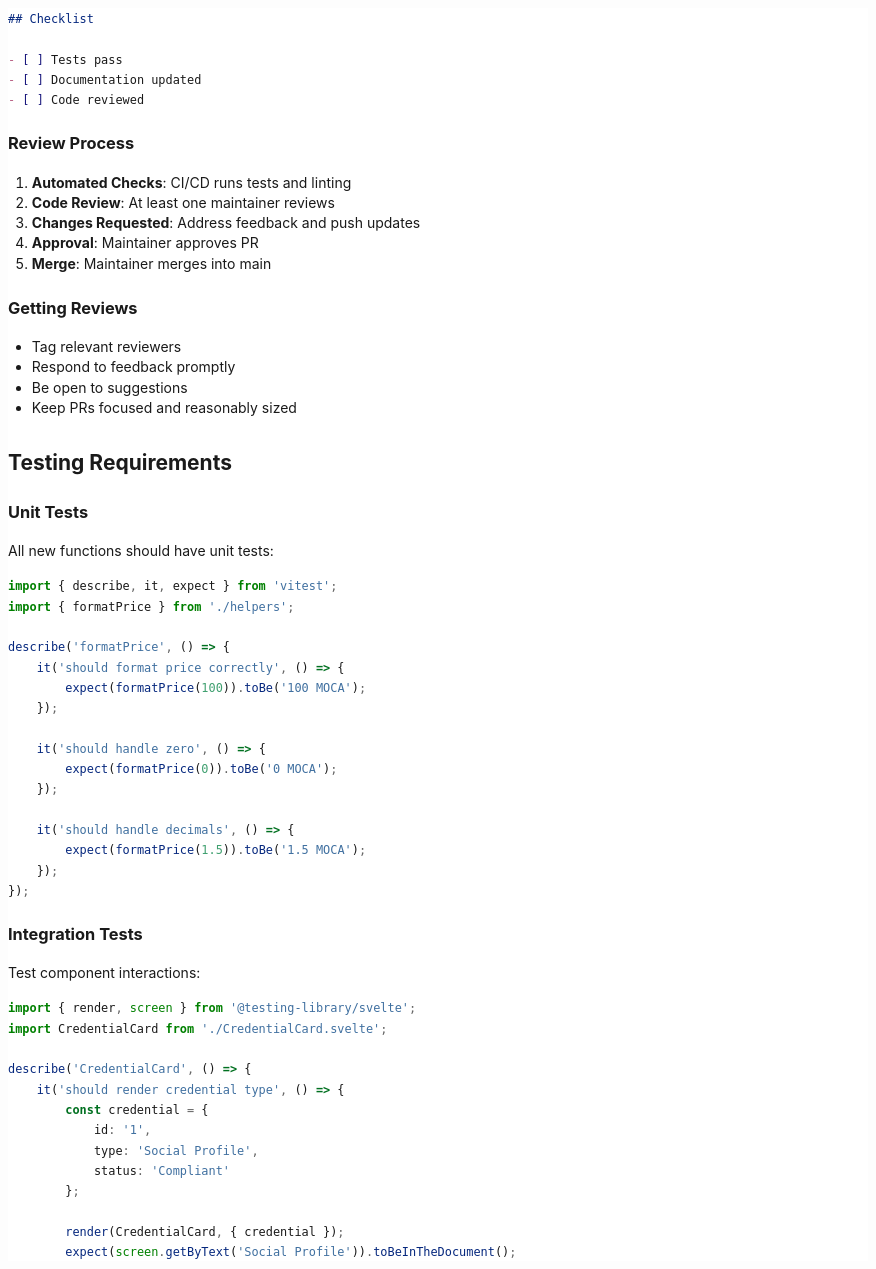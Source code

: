 ```markdown
## Checklist

- [ ] Tests pass
- [ ] Documentation updated
- [ ] Code reviewed
```

### Review Process

1. **Automated Checks**: CI/CD runs tests and linting
2. **Code Review**: At least one maintainer reviews
3. **Changes Requested**: Address feedback and push updates
4. **Approval**: Maintainer approves PR
5. **Merge**: Maintainer merges into main

### Getting Reviews

- Tag relevant reviewers
- Respond to feedback promptly
- Be open to suggestions
- Keep PRs focused and reasonably sized

## Testing Requirements

### Unit Tests

All new functions should have unit tests:

```typescript
import { describe, it, expect } from 'vitest';
import { formatPrice } from './helpers';

describe('formatPrice', () => {
	it('should format price correctly', () => {
		expect(formatPrice(100)).toBe('100 MOCA');
	});

	it('should handle zero', () => {
		expect(formatPrice(0)).toBe('0 MOCA');
	});

	it('should handle decimals', () => {
		expect(formatPrice(1.5)).toBe('1.5 MOCA');
	});
});
```

### Integration Tests

Test component interactions:

```typescript
import { render, screen } from '@testing-library/svelte';
import CredentialCard from './CredentialCard.svelte';

describe('CredentialCard', () => {
	it('should render credential type', () => {
		const credential = {
			id: '1',
			type: 'Social Profile',
			status: 'Compliant'
		};

		render(CredentialCard, { credential });
		expect(screen.getByText('Social Profile')).toBeInTheDocument();
```